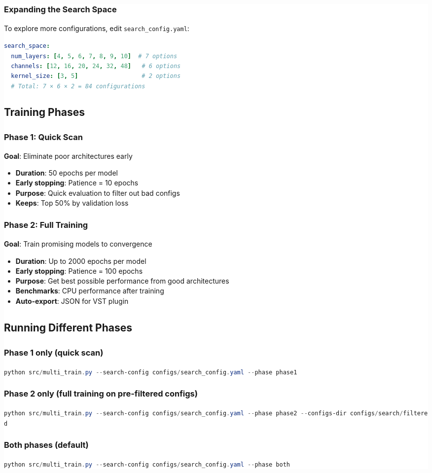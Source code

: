 ### Expanding the Search Space

To explore more configurations, edit `search_config.yaml`:

```yaml
search_space:
  num_layers: [4, 5, 6, 7, 8, 9, 10]  # 7 options
  channels: [12, 16, 20, 24, 32, 48]   # 6 options
  kernel_size: [3, 5]                  # 2 options
  # Total: 7 × 6 × 2 = 84 configurations
```

## Training Phases

### Phase 1: Quick Scan

**Goal**: Eliminate poor architectures early

- **Duration**: 50 epochs per model
- **Early stopping**: Patience = 10 epochs
- **Purpose**: Quick evaluation to filter out bad configs
- **Keeps**: Top 50% by validation loss

### Phase 2: Full Training

**Goal**: Train promising models to convergence

- **Duration**: Up to 2000 epochs per model
- **Early stopping**: Patience = 100 epochs
- **Purpose**: Get best possible performance from good architectures
- **Benchmarks**: CPU performance after training
- **Auto-export**: JSON for VST plugin

## Running Different Phases

### Phase 1 only (quick scan)

```powershell
python src/multi_train.py --search-config configs/search_config.yaml --phase phase1
```

### Phase 2 only (full training on pre-filtered configs)

```powershell
python src/multi_train.py --search-config configs/search_config.yaml --phase phase2 --configs-dir configs/search/filtered
```

### Both phases (default)

```powershell
python src/multi_train.py --search-config configs/search_config.yaml --phase both
```
